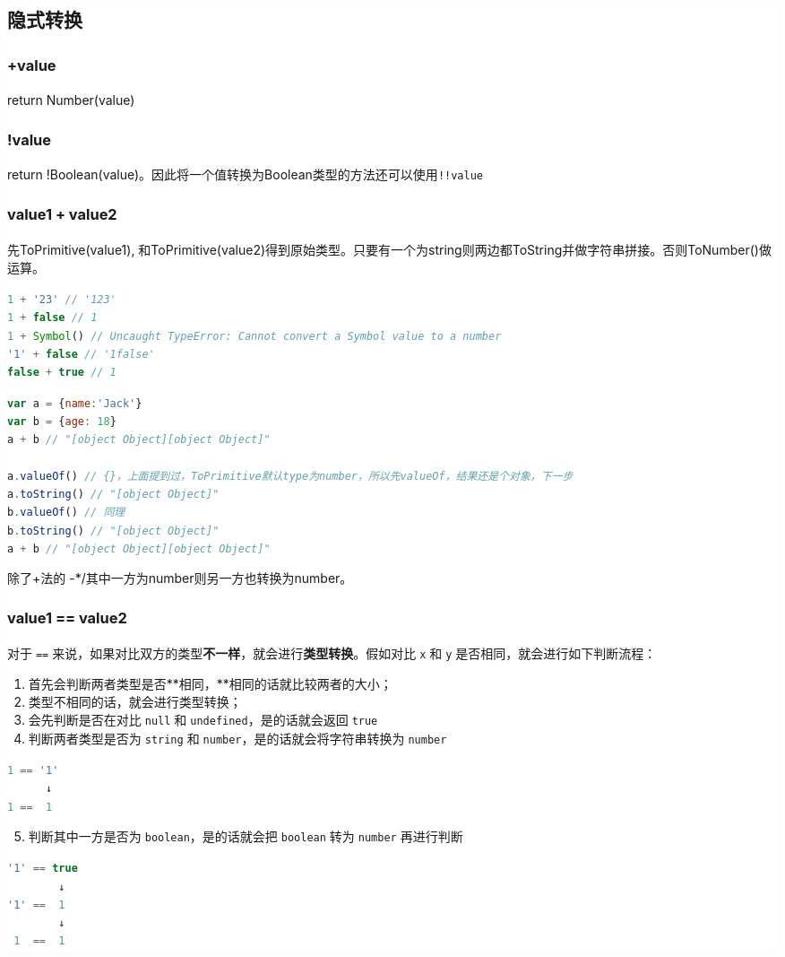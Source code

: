 

## 隐式转换

### +value

return Number(value)

### !value

return !Boolean(value)。因此将一个值转换为Boolean类型的方法还可以使用`!!value`

### value1 + value2

先ToPrimitive(value1), 和ToPrimitive(value2)得到原始类型。只要有一个为string则两边都ToString并做字符串拼接。否则ToNumber()做运算。

```js
1 + '23' // '123'
1 + false // 1 
1 + Symbol() // Uncaught TypeError: Cannot convert a Symbol value to a number
'1' + false // '1false'
false + true // 1
```

```js
var a = {name:'Jack'}
var b = {age: 18}
a + b // "[object Object][object Object]"

a.valueOf() // {}，上面提到过，ToPrimitive默认type为number，所以先valueOf，结果还是个对象，下一步
a.toString() // "[object Object]"
b.valueOf() // 同理
b.toString() // "[object Object]"
a + b // "[object Object][object Object]"
```

除了+法的 -*/其中一方为number则另一方也转换为number。

### value1 == value2

对于 `==` 来说，如果对比双方的类型**不一样**，就会进行**类型转换**。假如对比 `x` 和 `y` 是否相同，就会进行如下判断流程：

1. 首先会判断两者类型是否**相同，**相同的话就比较两者的大小；
2. 类型不相同的话，就会进行类型转换；
3. 会先判断是否在对比 `null` 和 `undefined`，是的话就会返回 `true`
4. 判断两者类型是否为 `string` 和 `number`，是的话就会将字符串转换为 `number`

```js
1 == '1'
      ↓
1 ==  1
```

5. 判断其中一方是否为 `boolean`，是的话就会把 `boolean` 转为 `number` 再进行判断

```js
'1' == true
        ↓
'1' ==  1
        ↓
 1  ==  1
```
